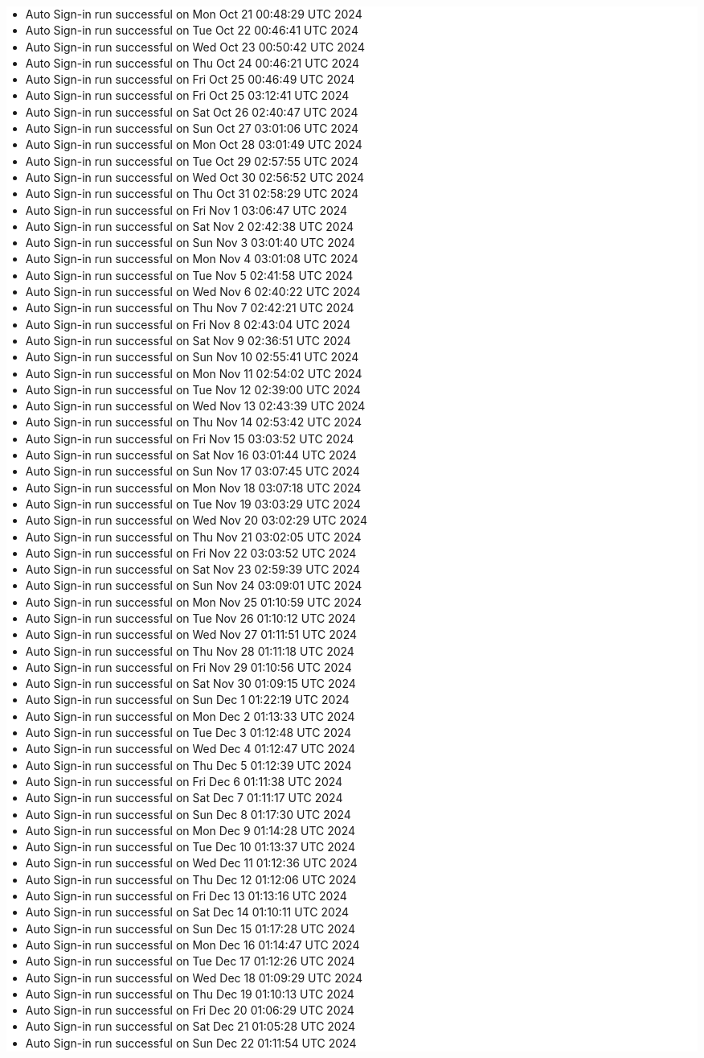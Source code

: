 - Auto Sign-in run successful on Mon Oct 21 00:48:29 UTC 2024
- Auto Sign-in run successful on Tue Oct 22 00:46:41 UTC 2024
- Auto Sign-in run successful on Wed Oct 23 00:50:42 UTC 2024
- Auto Sign-in run successful on Thu Oct 24 00:46:21 UTC 2024
- Auto Sign-in run successful on Fri Oct 25 00:46:49 UTC 2024
- Auto Sign-in run successful on Fri Oct 25 03:12:41 UTC 2024
- Auto Sign-in run successful on Sat Oct 26 02:40:47 UTC 2024
- Auto Sign-in run successful on Sun Oct 27 03:01:06 UTC 2024
- Auto Sign-in run successful on Mon Oct 28 03:01:49 UTC 2024
- Auto Sign-in run successful on Tue Oct 29 02:57:55 UTC 2024
- Auto Sign-in run successful on Wed Oct 30 02:56:52 UTC 2024
- Auto Sign-in run successful on Thu Oct 31 02:58:29 UTC 2024
- Auto Sign-in run successful on Fri Nov  1 03:06:47 UTC 2024
- Auto Sign-in run successful on Sat Nov  2 02:42:38 UTC 2024
- Auto Sign-in run successful on Sun Nov  3 03:01:40 UTC 2024
- Auto Sign-in run successful on Mon Nov  4 03:01:08 UTC 2024
- Auto Sign-in run successful on Tue Nov  5 02:41:58 UTC 2024
- Auto Sign-in run successful on Wed Nov  6 02:40:22 UTC 2024
- Auto Sign-in run successful on Thu Nov  7 02:42:21 UTC 2024
- Auto Sign-in run successful on Fri Nov  8 02:43:04 UTC 2024
- Auto Sign-in run successful on Sat Nov  9 02:36:51 UTC 2024
- Auto Sign-in run successful on Sun Nov 10 02:55:41 UTC 2024
- Auto Sign-in run successful on Mon Nov 11 02:54:02 UTC 2024
- Auto Sign-in run successful on Tue Nov 12 02:39:00 UTC 2024
- Auto Sign-in run successful on Wed Nov 13 02:43:39 UTC 2024
- Auto Sign-in run successful on Thu Nov 14 02:53:42 UTC 2024
- Auto Sign-in run successful on Fri Nov 15 03:03:52 UTC 2024
- Auto Sign-in run successful on Sat Nov 16 03:01:44 UTC 2024
- Auto Sign-in run successful on Sun Nov 17 03:07:45 UTC 2024
- Auto Sign-in run successful on Mon Nov 18 03:07:18 UTC 2024
- Auto Sign-in run successful on Tue Nov 19 03:03:29 UTC 2024
- Auto Sign-in run successful on Wed Nov 20 03:02:29 UTC 2024
- Auto Sign-in run successful on Thu Nov 21 03:02:05 UTC 2024
- Auto Sign-in run successful on Fri Nov 22 03:03:52 UTC 2024
- Auto Sign-in run successful on Sat Nov 23 02:59:39 UTC 2024
- Auto Sign-in run successful on Sun Nov 24 03:09:01 UTC 2024
- Auto Sign-in run successful on Mon Nov 25 01:10:59 UTC 2024
- Auto Sign-in run successful on Tue Nov 26 01:10:12 UTC 2024
- Auto Sign-in run successful on Wed Nov 27 01:11:51 UTC 2024
- Auto Sign-in run successful on Thu Nov 28 01:11:18 UTC 2024
- Auto Sign-in run successful on Fri Nov 29 01:10:56 UTC 2024
- Auto Sign-in run successful on Sat Nov 30 01:09:15 UTC 2024
- Auto Sign-in run successful on Sun Dec  1 01:22:19 UTC 2024
- Auto Sign-in run successful on Mon Dec  2 01:13:33 UTC 2024
- Auto Sign-in run successful on Tue Dec  3 01:12:48 UTC 2024
- Auto Sign-in run successful on Wed Dec  4 01:12:47 UTC 2024
- Auto Sign-in run successful on Thu Dec  5 01:12:39 UTC 2024
- Auto Sign-in run successful on Fri Dec  6 01:11:38 UTC 2024
- Auto Sign-in run successful on Sat Dec  7 01:11:17 UTC 2024
- Auto Sign-in run successful on Sun Dec  8 01:17:30 UTC 2024
- Auto Sign-in run successful on Mon Dec  9 01:14:28 UTC 2024
- Auto Sign-in run successful on Tue Dec 10 01:13:37 UTC 2024
- Auto Sign-in run successful on Wed Dec 11 01:12:36 UTC 2024
- Auto Sign-in run successful on Thu Dec 12 01:12:06 UTC 2024
- Auto Sign-in run successful on Fri Dec 13 01:13:16 UTC 2024
- Auto Sign-in run successful on Sat Dec 14 01:10:11 UTC 2024
- Auto Sign-in run successful on Sun Dec 15 01:17:28 UTC 2024
- Auto Sign-in run successful on Mon Dec 16 01:14:47 UTC 2024
- Auto Sign-in run successful on Tue Dec 17 01:12:26 UTC 2024
- Auto Sign-in run successful on Wed Dec 18 01:09:29 UTC 2024
- Auto Sign-in run successful on Thu Dec 19 01:10:13 UTC 2024
- Auto Sign-in run successful on Fri Dec 20 01:06:29 UTC 2024
- Auto Sign-in run successful on Sat Dec 21 01:05:28 UTC 2024
- Auto Sign-in run successful on Sun Dec 22 01:11:54 UTC 2024